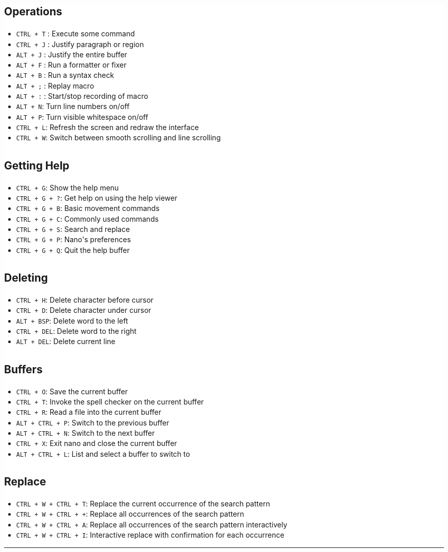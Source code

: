 ## Operations

- `CTRL + T` : Execute some command
- `CTRL + J` : Justify paragraph or region
- `ALT + J` : Justify the entire buffer
- `ALT + F` : Run a formatter or fixer
- `ALT + B` : Run a syntax check
- `ALT + ;` : Replay macro
- `ALT + :` : Start/stop recording of macro
- `ALT + N`: Turn line numbers on/off
- `ALT + P`: Turn visible whitespace on/off
- `CTRL + L`: Refresh the screen and redraw the interface
- `CTRL + W`: Switch between smooth scrolling and line scrolling

## Getting Help

- `CTRL + G`: Show the help menu
- `CTRL + G + ?`: Get help on using the help viewer
- `CTRL + G + B`: Basic movement commands
- `CTRL + G + C`: Commonly used commands
- `CTRL + G + S`: Search and replace
- `CTRL + G + P`: Nano's preferences
- `CTRL + G + Q`: Quit the help buffer

## Deleting

- `CTRL + H`: Delete character before cursor
- `CTRL + D`: Delete character under cursor
- `ALT + BSP`: Delete word to the left
- `CTRL + DEL`: Delete word to the right
- `ALT + DEL`: Delete current line

## Buffers

- `CTRL + O`: Save the current buffer
- `CTRL + T`: Invoke the spell checker on the current buffer
- `CTRL + R`: Read a file into the current buffer
- `ALT + CTRL + P`: Switch to the previous buffer
- `ALT + CTRL + N`: Switch to the next buffer
- `CTRL + X`: Exit nano and close the current buffer
- `ALT + CTRL + L`: List and select a buffer to switch to

## Replace

- `CTRL + W + CTRL + T`: Replace the current occurrence of the search pattern
- `CTRL + W + CTRL + +`: Replace all occurrences of the search pattern
- `CTRL + W + CTRL + A`: Replace all occurrences of the search pattern interactively
- `CTRL + W + CTRL + I`: Interactive replace with confirmation for each occurrence


___
